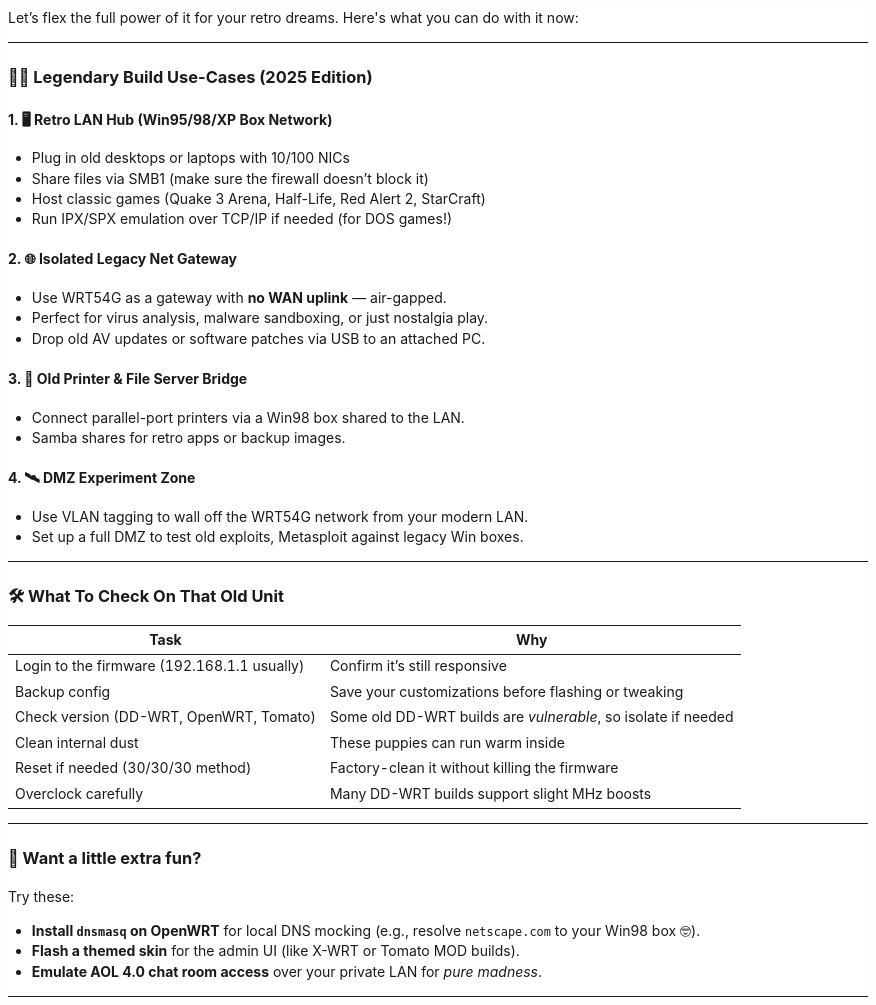Let’s flex the full power of it for your retro dreams. Here's what you can do with it now:

---

### 🧙‍♂️ Legendary Build Use-Cases (2025 Edition)

#### 1. 🖥️ **Retro LAN Hub (Win95/98/XP Box Network)**

- Plug in old desktops or laptops with 10/100 NICs
- Share files via SMB1 (make sure the firewall doesn’t block it)
- Host classic games (Quake 3 Arena, Half-Life, Red Alert 2, StarCraft)
- Run IPX/SPX emulation over TCP/IP if needed (for DOS games!)

#### 2. 🌐 **Isolated Legacy Net Gateway**

- Use WRT54G as a gateway with **no WAN uplink** — air-gapped.
- Perfect for virus analysis, malware sandboxing, or just nostalgia play.
- Drop old AV updates or software patches via USB to an attached PC.

#### 3. 📠 **Old Printer & File Server Bridge**

- Connect parallel-port printers via a Win98 box shared to the LAN.
- Samba shares for retro apps or backup images.

#### 4. 🛰️ **DMZ Experiment Zone**

- Use VLAN tagging to wall off the WRT54G network from your modern LAN.
- Set up a full DMZ to test old exploits, Metasploit against legacy Win boxes.

---

### 🛠️ What To Check On That Old Unit

| Task                                        | Why                                                           |
| ------------------------------------------- | ------------------------------------------------------------- |
| Login to the firmware (192.168.1.1 usually) | Confirm it’s still responsive                                 |
| Backup config                               | Save your customizations before flashing or tweaking          |
| Check version (DD-WRT, OpenWRT, Tomato)     | Some old DD-WRT builds are *vulnerable*, so isolate if needed |
| Clean internal dust                         | These puppies can run warm inside                             |
| Reset if needed (30/30/30 method)           | Factory-clean it without killing the firmware                 |
| Overclock carefully                         | Many DD-WRT builds support slight MHz boosts                  |

---

### 🧪 Want a little extra fun?

Try these:

- **Install `dnsmasq` on OpenWRT** for local DNS mocking (e.g., resolve `netscape.com` to your Win98 box 🤓).
- **Flash a themed skin** for the admin UI (like X-WRT or Tomato MOD builds).
- **Emulate AOL 4.0 chat room access** over your private LAN for *pure madness*.

---
